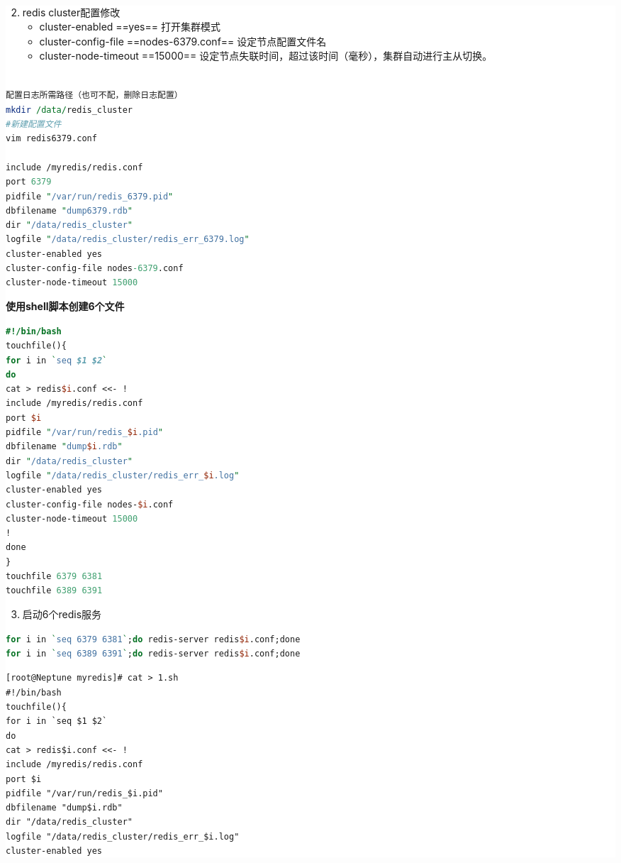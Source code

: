 2. redis cluster配置修改
   * cluster-enabled ==yes==    打开集群模式
   * cluster-config-file ==nodes-6379.conf==  设定节点配置文件名
   * cluster-node-timeout ==15000==   设定节点失联时间，超过该时间（毫秒），集群自动进行主从切换。

```perl

配置日志所需路径（也可不配，删除日志配置）
mkdir /data/redis_cluster
#新建配置文件
vim redis6379.conf

include /myredis/redis.conf
port 6379
pidfile "/var/run/redis_6379.pid"
dbfilename "dump6379.rdb"
dir "/data/redis_cluster"
logfile "/data/redis_cluster/redis_err_6379.log"
cluster-enabled yes
cluster-config-file nodes-6379.conf
cluster-node-timeout 15000
```
**使用shell脚本创建6个文件**

```perl
#!/bin/bash
touchfile(){
for i in `seq $1 $2`
do
cat > redis$i.conf <<- !
include /myredis/redis.conf
port $i
pidfile "/var/run/redis_$i.pid"
dbfilename "dump$i.rdb"
dir "/data/redis_cluster"
logfile "/data/redis_cluster/redis_err_$i.log"
cluster-enabled yes
cluster-config-file nodes-$i.conf
cluster-node-timeout 15000
!
done
}
touchfile 6379 6381
touchfile 6389 6391
```

3. 启动6个redis服务

```perl
for i in `seq 6379 6381`;do redis-server redis$i.conf;done
for i in `seq 6389 6391`;do redis-server redis$i.conf;done
```

```shell
[root@Neptune myredis]# cat > 1.sh
#!/bin/bash
touchfile(){
for i in `seq $1 $2`
do
cat > redis$i.conf <<- !
include /myredis/redis.conf
port $i
pidfile "/var/run/redis_$i.pid"
dbfilename "dump$i.rdb"
dir "/data/redis_cluster"
logfile "/data/redis_cluster/redis_err_$i.log"
cluster-enabled yes
```